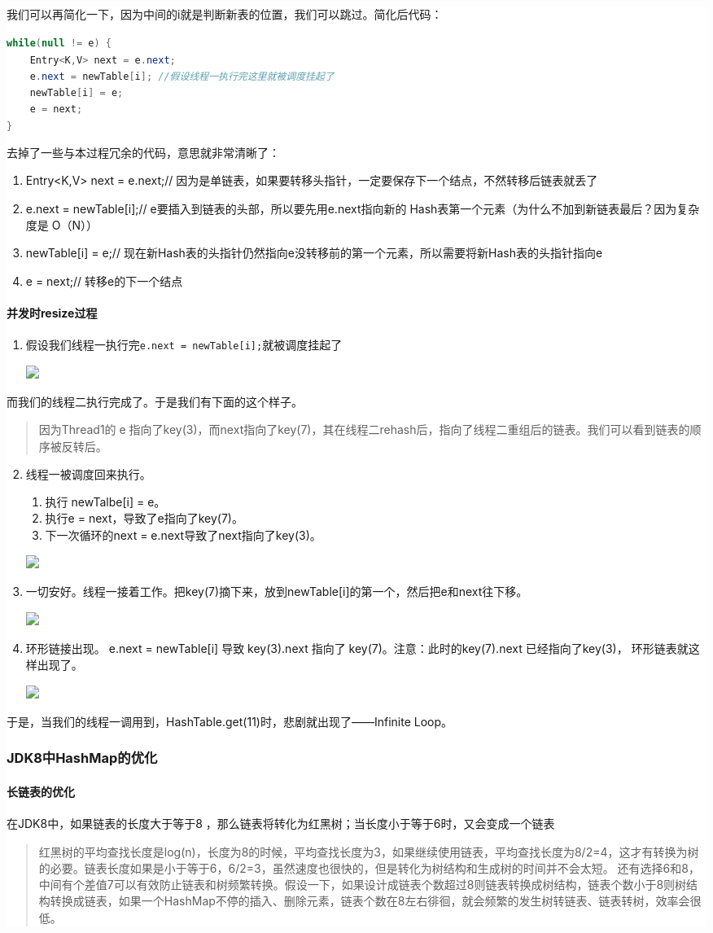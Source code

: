我们可以再简化一下，因为中间的i就是判断新表的位置，我们可以跳过。简化后代码：

```java
while(null != e) {	
    Entry<K,V> next = e.next;	
    e.next = newTable[i]; //假设线程一执行完这里就被调度挂起了	
    newTable[i] = e;	
    e = next;	
}
```

去掉了一些与本过程冗余的代码，意思就非常清晰了：

1. Entry<K,V> next = e.next;// 因为是单链表，如果要转移头指针，一定要保存下一个结点，不然转移后链表就丢了

2. e.next = newTable[i];// e要插入到链表的头部，所以要先用e.next指向新的 Hash表第一个元素（为什么不加到新链表最后？因为复杂度是 O（N））

3. newTable[i] = e;// 现在新Hash表的头指针仍然指向e没转移前的第一个元素，所以需要将新Hash表的头指针指向e

4. e = next;// 转移e的下一个结点

#### 并发时resize过程

1. 假设我们线程一执行完`e.next = newTable[i];`就被调度挂起了

   ![](D:\Java\笔记\图片\Java版本\并发时resize过程1.jpg)

而我们的线程二执行完成了。于是我们有下面的这个样子。

> 因为Thread1的 e 指向了key(3)，而next指向了key(7)，其在线程二rehash后，指向了线程二重组后的链表。我们可以看到链表的顺序被反转后。

2. 线程一被调度回来执行。

   1. 执行 newTalbe[i] = e。
   2. 执行e = next，导致了e指向了key(7)。
   3. 下一次循环的next = e.next导致了next指向了key(3)。

   ![](D:\Java\笔记\图片\Java版本\并发时resize过程2.jpg)

3. 一切安好。线程一接着工作。把key(7)摘下来，放到newTable[i]的第一个，然后把e和next往下移。

   ![](D:\Java\笔记\图片\Java版本\并发时resize过程3.jpg)

4. 环形链接出现。 e.next = newTable[i] 导致 key(3).next 指向了 key(7)。注意：此时的key(7).next 已经指向了key(3)， 环形链表就这样出现了。

   ![](D:\Java\笔记\图片\Java版本\并发时resize过程4.jpg)

于是，当我们的线程一调用到，HashTable.get(11)时，悲剧就出现了——Infinite Loop。

### JDK8中HashMap的优化

#### 长链表的优化

在JDK8中，如果链表的长度大于等于8 ，那么链表将转化为红黑树；当长度小于等于6时，又会变成一个链表

> 红黑树的平均查找长度是log(n)，长度为8的时候，平均查找长度为3，如果继续使用链表，平均查找长度为8/2=4，这才有转换为树的必要。链表长度如果是小于等于6，6/2=3，虽然速度也很快的，但是转化为树结构和生成树的时间并不会太短。 还有选择6和8，中间有个差值7可以有效防止链表和树频繁转换。假设一下，如果设计成链表个数超过8则链表转换成树结构，链表个数小于8则树结构转换成链表，如果一个HashMap不停的插入、删除元素，链表个数在8左右徘徊，就会频繁的发生树转链表、链表转树，效率会很低。
